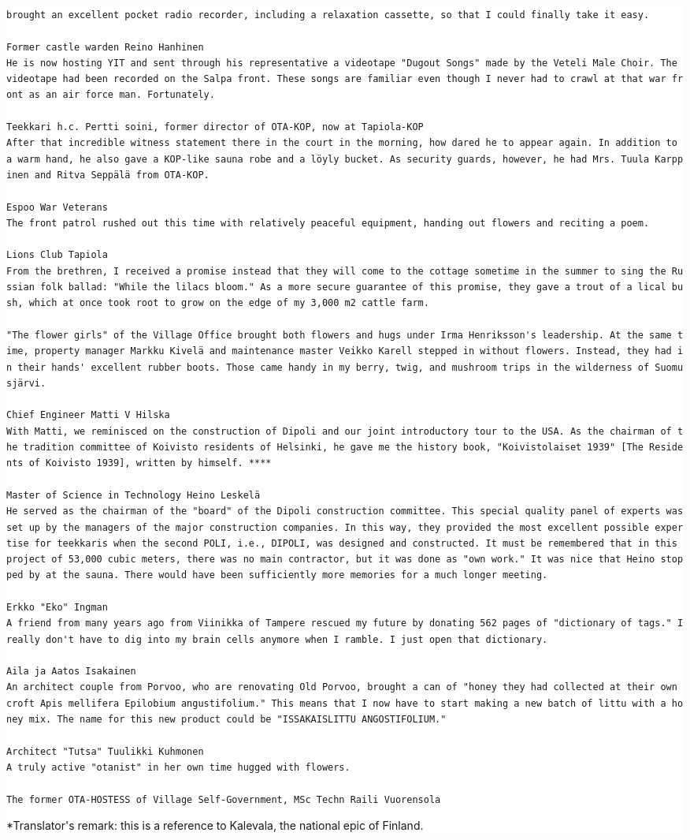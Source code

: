 ```
brought an excellent pocket radio recorder, including a relaxation cassette, so that I could finally take it easy.

Former castle warden Reino Hanhinen
He is now hosting YIT and sent through his representative a videotape "Dugout Songs" made by the Veteli Male Choir. The videotape had been recorded on the Salpa front. These songs are familiar even though I never had to crawl at that war front as an air force man. Fortunately.

Teekkari h.c. Pertti soini, former director of OTA-KOP, now at Tapiola-KOP
After that incredible witness statement there in the court in the morning, how dared he to appear again. In addition to a warm hand, he also gave a KOP-like sauna robe and a löyly bucket. As security guards, however, he had Mrs. Tuula Karppinen and Ritva Seppälä from OTA-KOP.

Espoo War Veterans
The front patrol rushed out this time with relatively peaceful equipment, handing out flowers and reciting a poem.

Lions Club Tapiola
From the brethren, I received a promise instead that they will come to the cottage sometime in the summer to sing the Russian folk ballad: "While the lilacs bloom." As a more secure guarantee of this promise, they gave a trout of a lical bush, which at once took root to grow on the edge of my 3,000 m2 cattle farm.

"The flower girls" of the Village Office brought both flowers and hugs under Irma Henriksson's leadership. At the same time, property manager Markku Kivelä and maintenance master Veikko Karell stepped in without flowers. Instead, they had in their hands' excellent rubber boots. Those came handy in my berry, twig, and mushroom trips in the wilderness of Suomusjärvi.

Chief Engineer Matti V Hilska
With Matti, we reminisced on the construction of Dipoli and our joint introductory tour to the USA. As the chairman of the tradition committee of Koivisto residents of Helsinki, he gave me the history book, "Koivistolaiset 1939" [The Residents of Koivisto 1939], written by himself. ****

Master of Science in Technology Heino Leskelä
He served as the chairman of the "board" of the Dipoli construction committee. This special quality panel of experts was set up by the managers of the major construction companies. In this way, they provided the most excellent possible expertise for teekkaris when the second POLI, i.e., DIPOLI, was designed and constructed. It must be remembered that in this project of 53,000 cubic meters, there was no main contractor, but it was done as "own work." It was nice that Heino stopped by at the sauna. There would have been sufficiently more memories for a much longer meeting.

Erkko "Eko" Ingman
A friend from many years ago from Viinikka of Tampere rescued my future by donating 562 pages of "dictionary of tags." I really don't have to dig into my brain cells anymore when I ramble. I just open that dictionary.

Aila ja Aatos Isakainen
An architect couple from Porvoo, who are renovating Old Porvoo, brought a can of "honey they had collected at their own croft Apis mellifera Epilobium angustifolium." This means that I now have to start making a new batch of littu with a honey mix. The name for this new product could be "ISSAKAISLITTU ANGOSTIFOLIUM."

Architect "Tutsa" Tuulikki Kuhmonen
A truly active "otanist" in her own time hugged with flowers.

The former OTA-HOSTESS of Village Self-Government, MSc Techn Raili Vuorensola
```
\*Translator's remark: this is a reference to Kalevala, the national epic of Finland.
